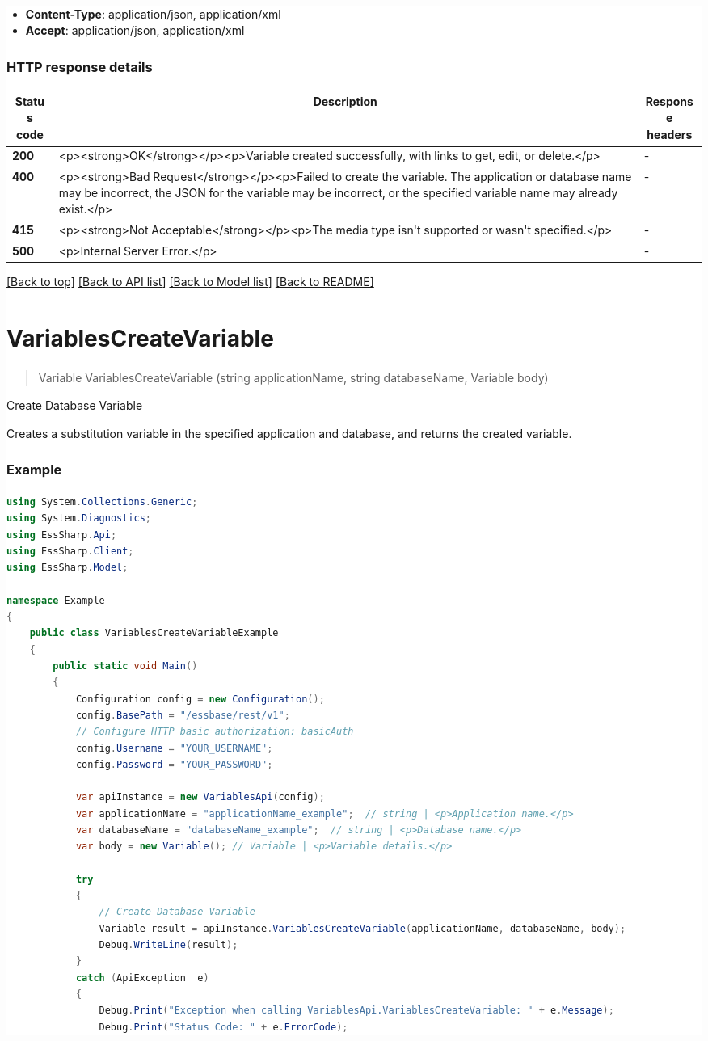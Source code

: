  - **Content-Type**: application/json, application/xml
 - **Accept**: application/json, application/xml


### HTTP response details
| Status code | Description | Response headers |
|-------------|-------------|------------------|
| **200** | &lt;p&gt;&lt;strong&gt;OK&lt;/strong&gt;&lt;/p&gt;&lt;p&gt;Variable created successfully, with links to get, edit, or delete.&lt;/p&gt; |  -  |
| **400** | &lt;p&gt;&lt;strong&gt;Bad Request&lt;/strong&gt;&lt;/p&gt;&lt;p&gt;Failed to create the variable. The application or database name may be incorrect, the JSON for the variable may be incorrect, or the specified variable name may already exist.&lt;/p&gt; |  -  |
| **415** | &lt;p&gt;&lt;strong&gt;Not Acceptable&lt;/strong&gt;&lt;/p&gt;&lt;p&gt;The media type isn&#39;t supported or wasn&#39;t specified.&lt;/p&gt; |  -  |
| **500** | &lt;p&gt;Internal Server Error.&lt;/p&gt; |  -  |

[[Back to top]](#) [[Back to API list]](../README.md#documentation-for-api-endpoints) [[Back to Model list]](../README.md#documentation-for-models) [[Back to README]](../README.md)

<a name="variablescreatevariable"></a>
# **VariablesCreateVariable**
> Variable VariablesCreateVariable (string applicationName, string databaseName, Variable body)

Create Database Variable

<p>Creates a substitution variable in the specified application and database, and returns the created variable.</p>

### Example
```csharp
using System.Collections.Generic;
using System.Diagnostics;
using EssSharp.Api;
using EssSharp.Client;
using EssSharp.Model;

namespace Example
{
    public class VariablesCreateVariableExample
    {
        public static void Main()
        {
            Configuration config = new Configuration();
            config.BasePath = "/essbase/rest/v1";
            // Configure HTTP basic authorization: basicAuth
            config.Username = "YOUR_USERNAME";
            config.Password = "YOUR_PASSWORD";

            var apiInstance = new VariablesApi(config);
            var applicationName = "applicationName_example";  // string | <p>Application name.</p>
            var databaseName = "databaseName_example";  // string | <p>Database name.</p>
            var body = new Variable(); // Variable | <p>Variable details.</p>

            try
            {
                // Create Database Variable
                Variable result = apiInstance.VariablesCreateVariable(applicationName, databaseName, body);
                Debug.WriteLine(result);
            }
            catch (ApiException  e)
            {
                Debug.Print("Exception when calling VariablesApi.VariablesCreateVariable: " + e.Message);
                Debug.Print("Status Code: " + e.ErrorCode);
```